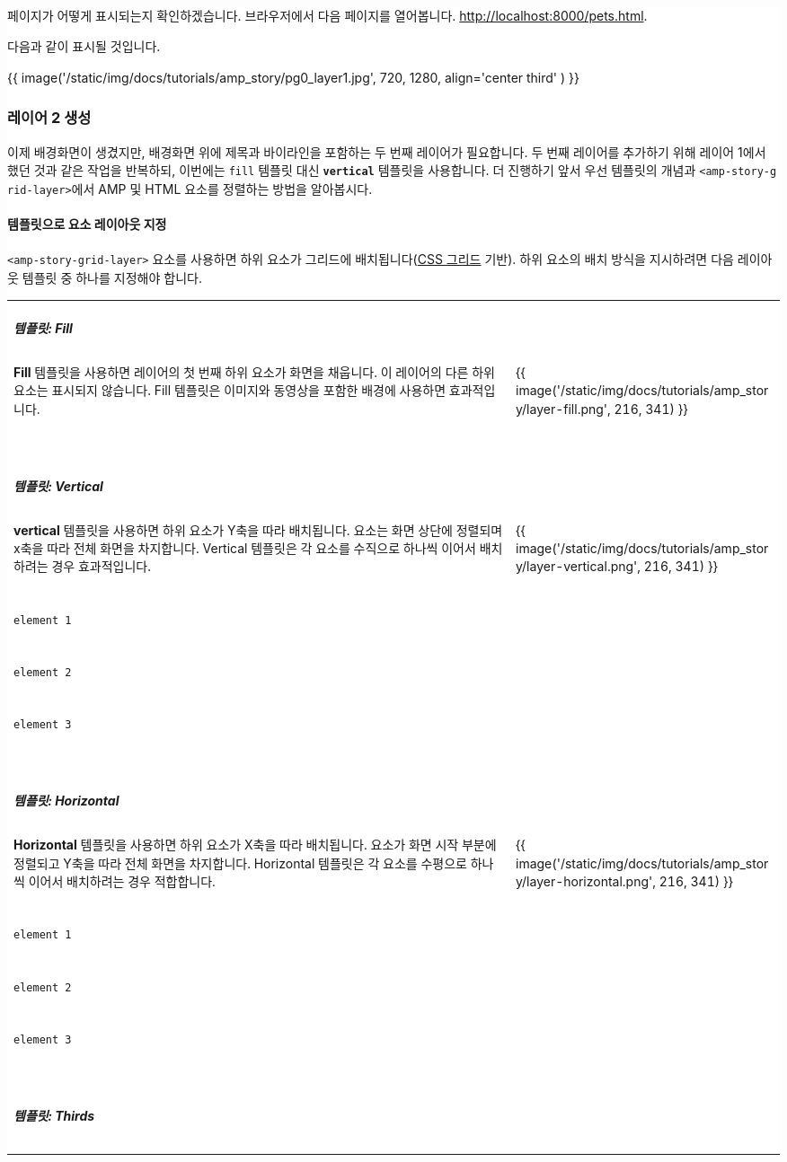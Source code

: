페이지가 어떻게 표시되는지 확인하겠습니다. 브라우저에서 다음 페이지를 열어봅니다. <a href="http://localhost:8000/pets.html">http://localhost:8000/pets.html</a>.

다음과 같이 표시될 것입니다.

{{ image('/static/img/docs/tutorials/amp_story/pg0_layer1.jpg', 720, 1280, align='center third' ) }}

### 레이어 2 생성

이제 배경화면이 생겼지만, 배경화면 위에 제목과 바이라인을 포함하는 두 번째 레이어가 필요합니다. 두 번째 레이어를 추가하기 위해 레이어 1에서 했던 것과 같은 작업을 반복하되, 이번에는 `fill` 템플릿 대신 **`vertical`** 템플릿을 사용합니다. 더 진행하기 앞서 우선 템플릿의 개념과 `<amp-story-grid-layer>`에서 AMP 및 HTML 요소를 정렬하는 방법을 알아봅시다.

#### 템플릿으로 요소 레이아웃 지정

`<amp-story-grid-layer>` 요소를 사용하면 하위 요소가 그리드에 배치됩니다([CSS 그리드](https://www.w3.org/TR/css-grid-1/) 기반). 하위 요소의 배치 방식을 지시하려면 다음 레이아웃 템플릿 중 하나를 지정해야 합니다.

<table class="noborder">
<tr>
    <td colspan="2"><h5 id="fill">템플릿: Fill</h5></td>
</tr>
<tr>
    <td width="65%">
<strong>Fill</strong> 템플릿을 사용하면 레이어의 첫 번째 하위 요소가 화면을 채웁니다. 이 레이어의 다른 하위 요소는 표시되지 않습니다. Fill 템플릿은 이미지와 동영상을 포함한 배경에 사용하면 효과적입니다. <code class="nopad"><pre><amp-story-grid-layer template="fill">   <amp-img src="dog.png" width="720" height="1280" layout="responsive">   </amp-img> </amp-story-grid-layer></pre></code>
</td>
    <td>     {{ image('/static/img/docs/tutorials/amp_story/layer-fill.png', 216, 341) }}     </td>
</tr>
<tr>
    <td colspan="2"><h5 id="vertical">템플릿: Vertical</h5></td>
</tr>
<tr>
    <td width="65%">
<strong>vertical</strong> 템플릿을 사용하면 하위 요소가 Y축을 따라 배치됩니다. 요소는 화면 상단에 정렬되며 x축을 따라 전체 화면을 차지합니다.  Vertical 템플릿은 각 요소를 수직으로 하나씩 이어서 배치하려는 경우 효과적입니다. <code class="nopad"><pre><amp-story-grid-layer template="vertical">   <p>element 1</p>   <p>element 2</p>   <p>element 3</p> </amp-story-grid-layer></pre></code>
</td>
    <td>{{ image('/static/img/docs/tutorials/amp_story/layer-vertical.png', 216, 341) }}     </td>
</tr>
<tr>
    <td colspan="2"><h5 id="horizontal">템플릿: Horizontal</h5></td>
</tr>
<tr>
    <td width="65%"> <strong>Horizontal</strong> 템플릿을 사용하면 하위 요소가 X축을 따라 배치됩니다. 요소가 화면 시작 부분에 정렬되고 Y축을 따라 전체 화면을 차지합니다. Horizontal 템플릿은 각 요소를 수평으로 하나씩 이어서 배치하려는 경우 적합합니다.     <code class="nopad"><pre><amp-story-grid-layer template="horizontal">   <p>element 1</p>   <p>element 2</p>   <p>element 3</p> </amp-story-grid-layer></pre></code>
</td>
    <td>     {{ image('/static/img/docs/tutorials/amp_story/layer-horizontal.png', 216, 341) }}     </td>
</tr>
<tr>
    <td colspan="2"><h5 id="thirds">템플릿: Thirds</h5></td>
</tr>
<tr>
<td width="65%">